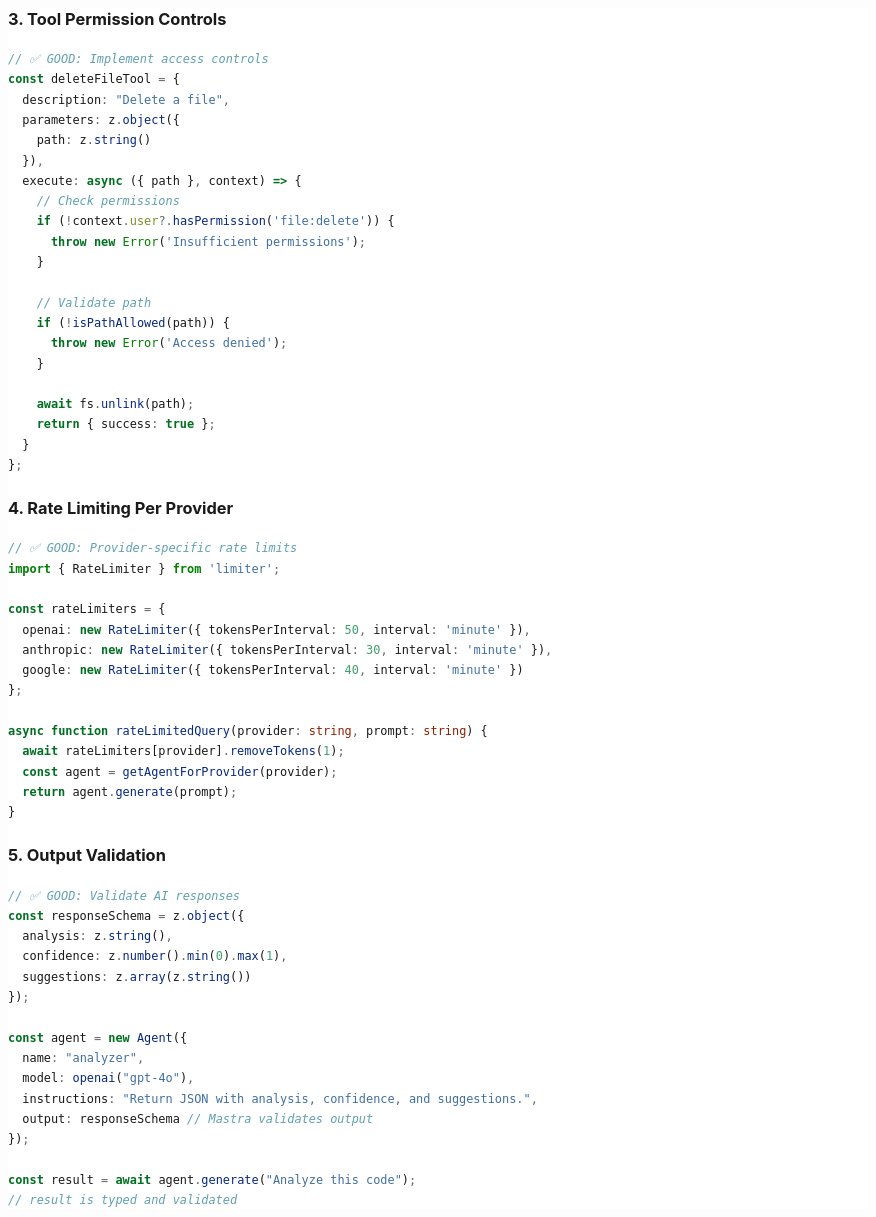 ### 3. Tool Permission Controls

```typescript
// ✅ GOOD: Implement access controls
const deleteFileTool = {
  description: "Delete a file",
  parameters: z.object({
    path: z.string()
  }),
  execute: async ({ path }, context) => {
    // Check permissions
    if (!context.user?.hasPermission('file:delete')) {
      throw new Error('Insufficient permissions');
    }
    
    // Validate path
    if (!isPathAllowed(path)) {
      throw new Error('Access denied');
    }
    
    await fs.unlink(path);
    return { success: true };
  }
};
```

### 4. Rate Limiting Per Provider

```typescript
// ✅ GOOD: Provider-specific rate limits
import { RateLimiter } from 'limiter';

const rateLimiters = {
  openai: new RateLimiter({ tokensPerInterval: 50, interval: 'minute' }),
  anthropic: new RateLimiter({ tokensPerInterval: 30, interval: 'minute' }),
  google: new RateLimiter({ tokensPerInterval: 40, interval: 'minute' })
};

async function rateLimitedQuery(provider: string, prompt: string) {
  await rateLimiters[provider].removeTokens(1);
  const agent = getAgentForProvider(provider);
  return agent.generate(prompt);
}
```

### 5. Output Validation

```typescript
// ✅ GOOD: Validate AI responses
const responseSchema = z.object({
  analysis: z.string(),
  confidence: z.number().min(0).max(1),
  suggestions: z.array(z.string())
});

const agent = new Agent({
  name: "analyzer",
  model: openai("gpt-4o"),
  instructions: "Return JSON with analysis, confidence, and suggestions.",
  output: responseSchema // Mastra validates output
});

const result = await agent.generate("Analyze this code");
// result is typed and validated
```
